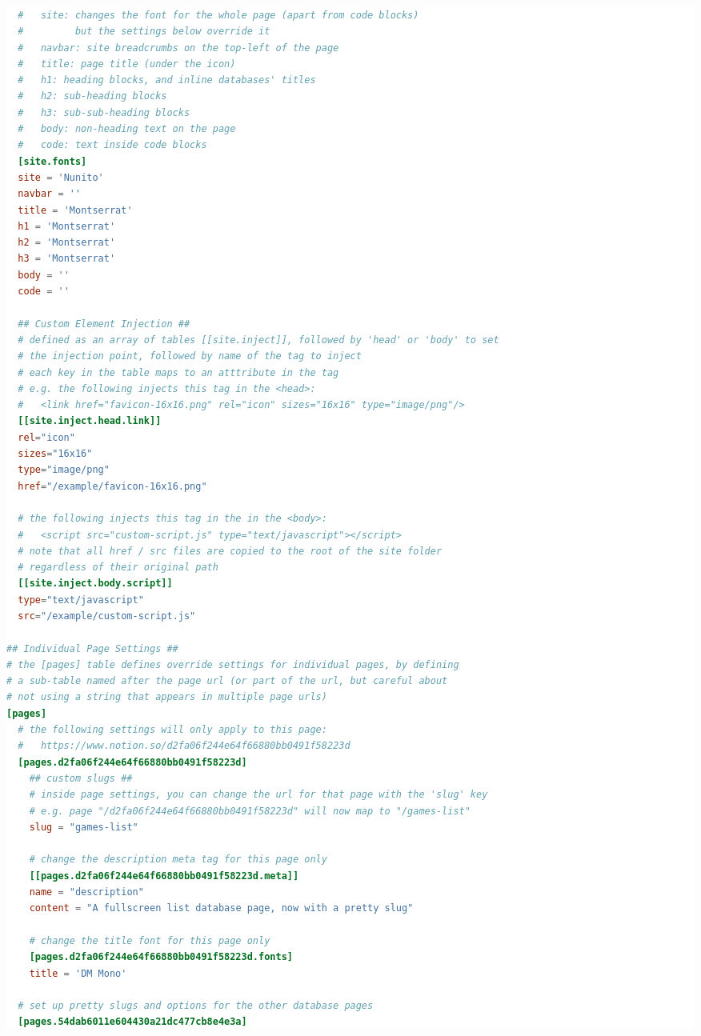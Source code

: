 ```toml
  #   site: changes the font for the whole page (apart from code blocks) 
  #         but the settings below override it
  #   navbar: site breadcrumbs on the top-left of the page
  #   title: page title (under the icon)
  #   h1: heading blocks, and inline databases' titles
  #   h2: sub-heading blocks
  #   h3: sub-sub-heading blocks
  #   body: non-heading text on the page
  #   code: text inside code blocks
  [site.fonts]
  site = 'Nunito'
  navbar = ''
  title = 'Montserrat'
  h1 = 'Montserrat'
  h2 = 'Montserrat'
  h3 = 'Montserrat'
  body = ''
  code = ''

  ## Custom Element Injection ##
  # defined as an array of tables [[site.inject]], followed by 'head' or 'body' to set 
  # the injection point, followed by name of the tag to inject
  # each key in the table maps to an atttribute in the tag
  # e.g. the following injects this tag in the <head>:
  #   <link href="favicon-16x16.png" rel="icon" sizes="16x16" type="image/png"/> 
  [[site.inject.head.link]]
  rel="icon" 
  sizes="16x16"
  type="image/png"
  href="/example/favicon-16x16.png"
  
  # the following injects this tag in the in the <body>:
  #   <script src="custom-script.js" type="text/javascript"></script>
  # note that all href / src files are copied to the root of the site folder 
  # regardless of their original path
  [[site.inject.body.script]]
  type="text/javascript"
  src="/example/custom-script.js"

## Individual Page Settings ##
# the [pages] table defines override settings for individual pages, by defining 
# a sub-table named after the page url (or part of the url, but careful about
# not using a string that appears in multiple page urls)
[pages]
  # the following settings will only apply to this page: 
  #   https://www.notion.so/d2fa06f244e64f66880bb0491f58223d
  [pages.d2fa06f244e64f66880bb0491f58223d]
    ## custom slugs ##
    # inside page settings, you can change the url for that page with the 'slug' key
    # e.g. page "/d2fa06f244e64f66880bb0491f58223d" will now map to "/games-list"
    slug = "games-list"

    # change the description meta tag for this page only
    [[pages.d2fa06f244e64f66880bb0491f58223d.meta]] 
    name = "description"
    content = "A fullscreen list database page, now with a pretty slug"

    # change the title font for this page only
    [pages.d2fa06f244e64f66880bb0491f58223d.fonts]
    title = 'DM Mono' 

  # set up pretty slugs and options for the other database pages
  [pages.54dab6011e604430a21dc477cb8e4e3a]
```